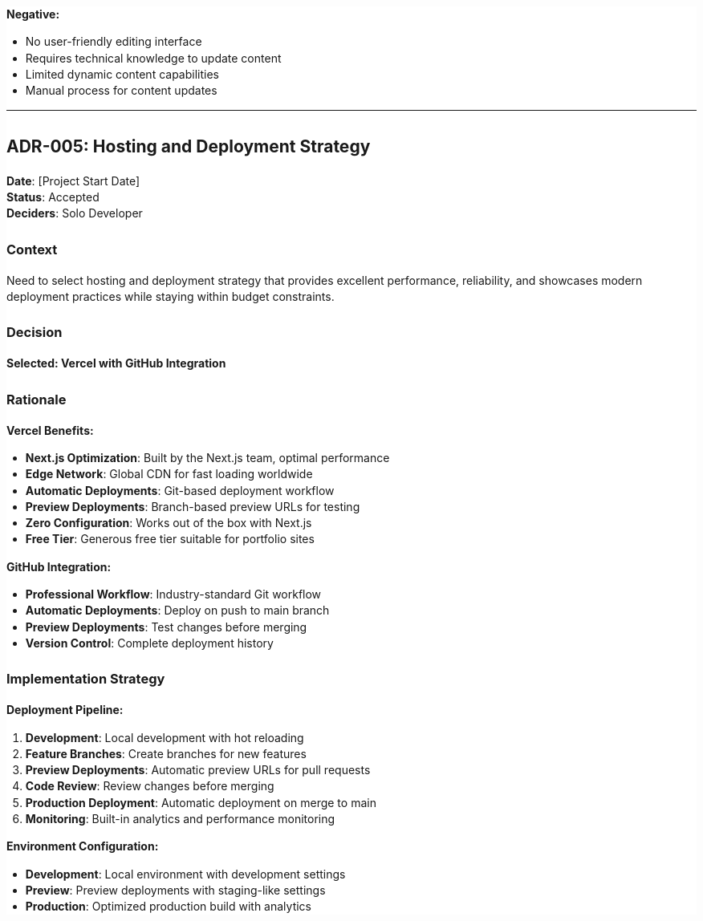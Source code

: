 **Negative:**
- No user-friendly editing interface
- Requires technical knowledge to update content
- Limited dynamic content capabilities
- Manual process for content updates

---

## ADR-005: Hosting and Deployment Strategy

**Date**: [Project Start Date]  
**Status**: Accepted  
**Deciders**: Solo Developer  

### Context

Need to select hosting and deployment strategy that provides excellent performance, reliability, and showcases modern deployment practices while staying within budget constraints.

### Decision

**Selected: Vercel with GitHub Integration**

### Rationale

**Vercel Benefits:**
- **Next.js Optimization**: Built by the Next.js team, optimal performance
- **Edge Network**: Global CDN for fast loading worldwide
- **Automatic Deployments**: Git-based deployment workflow
- **Preview Deployments**: Branch-based preview URLs for testing
- **Zero Configuration**: Works out of the box with Next.js
- **Free Tier**: Generous free tier suitable for portfolio sites

**GitHub Integration:**
- **Professional Workflow**: Industry-standard Git workflow
- **Automatic Deployments**: Deploy on push to main branch
- **Preview Deployments**: Test changes before merging
- **Version Control**: Complete deployment history

### Implementation Strategy

**Deployment Pipeline:**
1. **Development**: Local development with hot reloading
2. **Feature Branches**: Create branches for new features
3. **Preview Deployments**: Automatic preview URLs for pull requests
4. **Code Review**: Review changes before merging
5. **Production Deployment**: Automatic deployment on merge to main
6. **Monitoring**: Built-in analytics and performance monitoring

**Environment Configuration:**
- **Development**: Local environment with development settings
- **Preview**: Preview deployments with staging-like settings
- **Production**: Optimized production build with analytics
